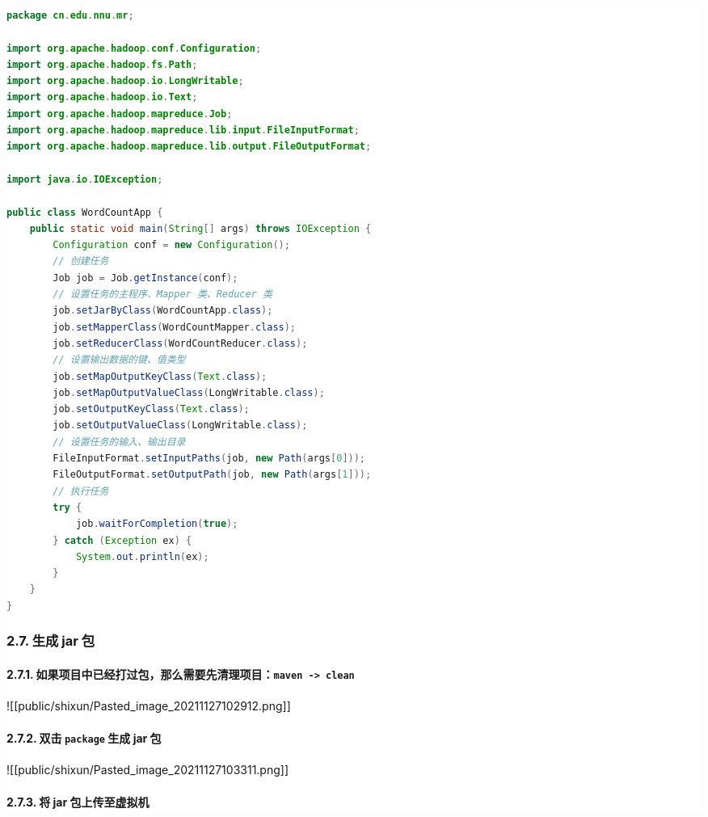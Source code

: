 ```java
package cn.edu.nnu.mr;

import org.apache.hadoop.conf.Configuration;
import org.apache.hadoop.fs.Path;
import org.apache.hadoop.io.LongWritable;
import org.apache.hadoop.io.Text;
import org.apache.hadoop.mapreduce.Job;
import org.apache.hadoop.mapreduce.lib.input.FileInputFormat;
import org.apache.hadoop.mapreduce.lib.output.FileOutputFormat;

import java.io.IOException;

public class WordCountApp {
    public static void main(String[] args) throws IOException {
        Configuration conf = new Configuration();
        // 创建任务
        Job job = Job.getInstance(conf);
        // 设置任务的主程序、Mapper 类、Reducer 类
        job.setJarByClass(WordCountApp.class);
        job.setMapperClass(WordCountMapper.class);
        job.setReducerClass(WordCountReducer.class);
        // 设置输出数据的键、值类型
        job.setMapOutputKeyClass(Text.class);
        job.setMapOutputValueClass(LongWritable.class);
        job.setOutputKeyClass(Text.class);
        job.setOutputValueClass(LongWritable.class);
        // 设置任务的输入、输出目录
        FileInputFormat.setInputPaths(job, new Path(args[0]));
        FileOutputFormat.setOutputPath(job, new Path(args[1]));
        // 执行任务
        try {
            job.waitForCompletion(true);
        } catch (Exception ex) {
            System.out.println(ex);
        }
    }
}
```

### 2.7. 生成 jar 包

#### 2.7.1. 如果项目中已经打过包，那么需要先清理项目：`maven -> clean`

![[public/shixun/Pasted_image_20211127102912.png]]

#### 2.7.2. 双击 `package` 生成 jar 包

![[public/shixun/Pasted_image_20211127103311.png]]

#### 2.7.3. 将 jar 包上传至虚拟机
